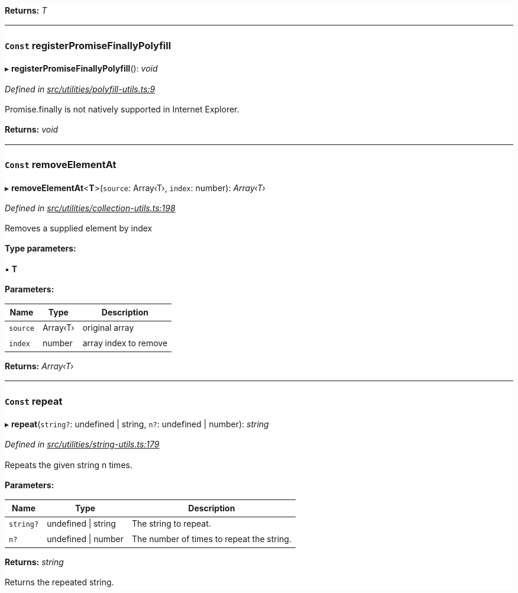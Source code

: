 **Returns:** *T*

___

### `Const` registerPromiseFinallyPolyfill

▸ **registerPromiseFinallyPolyfill**(): *void*

*Defined in [src/utilities/polyfill-utils.ts:9](https://github.com/AndcultureCode/AndcultureCode.JavaScript.Core/blob/fbcbf56/src/utilities/polyfill-utils.ts#L9)*

Promise.finally is not natively supported in Internet Explorer.

**Returns:** *void*

___

### `Const` removeElementAt

▸ **removeElementAt**<**T**>(`source`: Array‹T›, `index`: number): *Array‹T›*

*Defined in [src/utilities/collection-utils.ts:198](https://github.com/AndcultureCode/AndcultureCode.JavaScript.Core/blob/fbcbf56/src/utilities/collection-utils.ts#L198)*

Removes a supplied element by index

**Type parameters:**

▪ **T**

**Parameters:**

Name | Type | Description |
------ | ------ | ------ |
`source` | Array‹T› | original array |
`index` | number | array index to remove  |

**Returns:** *Array‹T›*

___

### `Const` repeat

▸ **repeat**(`string?`: undefined | string, `n?`: undefined | number): *string*

*Defined in [src/utilities/string-utils.ts:179](https://github.com/AndcultureCode/AndcultureCode.JavaScript.Core/blob/fbcbf56/src/utilities/string-utils.ts#L179)*

Repeats the given string n times.

**Parameters:**

Name | Type | Description |
------ | ------ | ------ |
`string?` | undefined &#124; string | The string to repeat. |
`n?` | undefined &#124; number | The number of times to repeat the string. |

**Returns:** *string*

Returns the repeated string.
